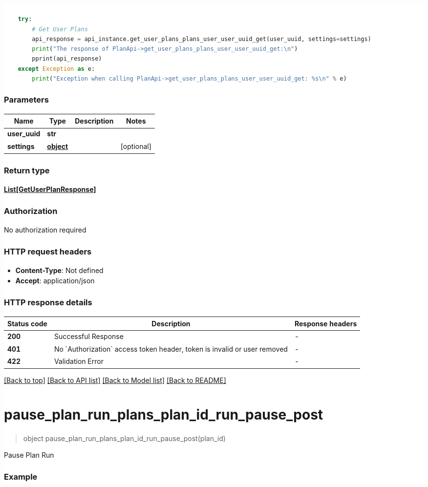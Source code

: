 ```python

    try:
        # Get User Plans
        api_response = api_instance.get_user_plans_plans_user_user_uuid_get(user_uuid, settings=settings)
        print("The response of PlanApi->get_user_plans_plans_user_user_uuid_get:\n")
        pprint(api_response)
    except Exception as e:
        print("Exception when calling PlanApi->get_user_plans_plans_user_user_uuid_get: %s\n" % e)
```



### Parameters


Name | Type | Description  | Notes
------------- | ------------- | ------------- | -------------
 **user_uuid** | **str**|  | 
 **settings** | [**object**](.md)|  | [optional] 

### Return type

[**List[GetUserPlanResponse]**](GetUserPlanResponse.md)

### Authorization

No authorization required

### HTTP request headers

 - **Content-Type**: Not defined
 - **Accept**: application/json

### HTTP response details

| Status code | Description | Response headers |
|-------------|-------------|------------------|
**200** | Successful Response |  -  |
**401** | No &#x60;Authorization&#x60; access token header, token is invalid or user removed |  -  |
**422** | Validation Error |  -  |

[[Back to top]](#) [[Back to API list]](../README.md#documentation-for-api-endpoints) [[Back to Model list]](../README.md#documentation-for-models) [[Back to README]](../README.md)

# **pause_plan_run_plans_plan_id_run_pause_post**
> object pause_plan_run_plans_plan_id_run_pause_post(plan_id)

Pause Plan Run

### Example
